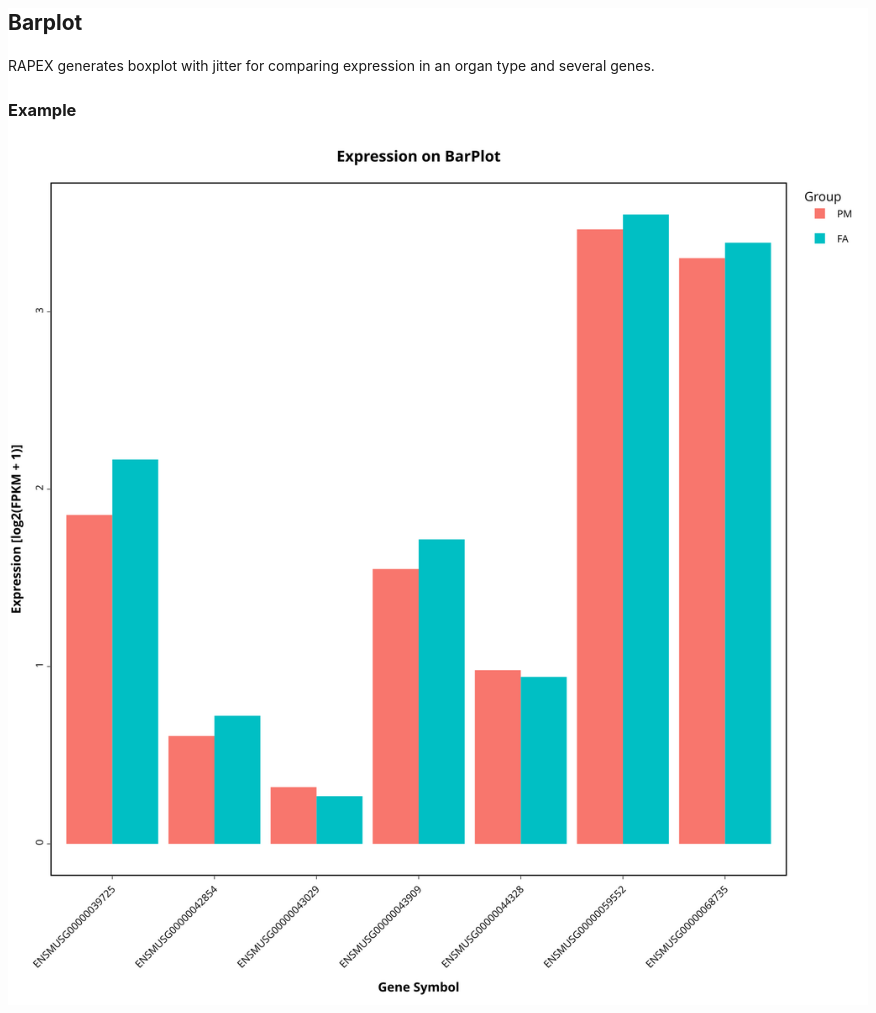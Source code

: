 ## Barplot

RAPEX generates boxplot with jitter for comparing expression in an organ type and several genes.

### Example
<img src="/README/barplot_example.svg" style="width: 100%; height: 100%;"/>
